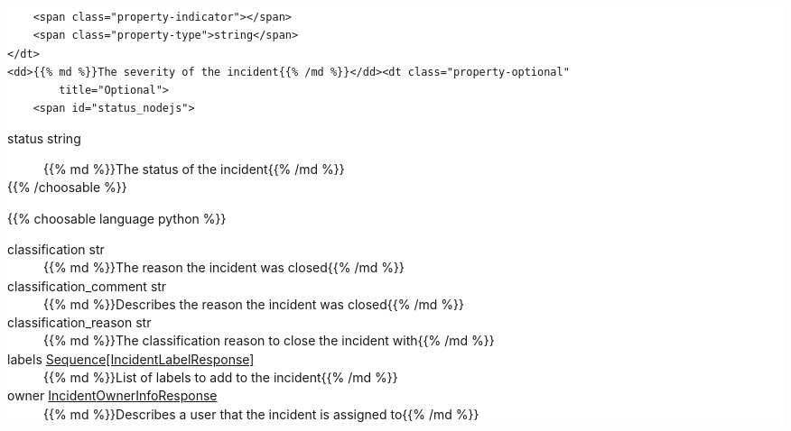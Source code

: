         <span class="property-indicator"></span>
        <span class="property-type">string</span>
    </dt>
    <dd>{{% md %}}The severity of the incident{{% /md %}}</dd><dt class="property-optional"
            title="Optional">
        <span id="status_nodejs">
<a href="#status_nodejs" style="color: inherit; text-decoration: inherit;">status</a>
</span>
        <span class="property-indicator"></span>
        <span class="property-type">string</span>
    </dt>
    <dd>{{% md %}}The status of the incident{{% /md %}}</dd></dl>
{{% /choosable %}}

{{% choosable language python %}}
<dl class="resources-properties"><dt class="property-optional"
            title="Optional">
        <span id="classification_python">
<a href="#classification_python" style="color: inherit; text-decoration: inherit;">classification</a>
</span>
        <span class="property-indicator"></span>
        <span class="property-type">str</span>
    </dt>
    <dd>{{% md %}}The reason the incident was closed{{% /md %}}</dd><dt class="property-optional"
            title="Optional">
        <span id="classification_comment_python">
<a href="#classification_comment_python" style="color: inherit; text-decoration: inherit;">classification_<wbr>comment</a>
</span>
        <span class="property-indicator"></span>
        <span class="property-type">str</span>
    </dt>
    <dd>{{% md %}}Describes the reason the incident was closed{{% /md %}}</dd><dt class="property-optional"
            title="Optional">
        <span id="classification_reason_python">
<a href="#classification_reason_python" style="color: inherit; text-decoration: inherit;">classification_<wbr>reason</a>
</span>
        <span class="property-indicator"></span>
        <span class="property-type">str</span>
    </dt>
    <dd>{{% md %}}The classification reason to close the incident with{{% /md %}}</dd><dt class="property-optional"
            title="Optional">
        <span id="labels_python">
<a href="#labels_python" style="color: inherit; text-decoration: inherit;">labels</a>
</span>
        <span class="property-indicator"></span>
        <span class="property-type"><a href="#incidentlabelresponse">Sequence[Incident<wbr>Label<wbr>Response]</a></span>
    </dt>
    <dd>{{% md %}}List of labels to add to the incident{{% /md %}}</dd><dt class="property-optional"
            title="Optional">
        <span id="owner_python">
<a href="#owner_python" style="color: inherit; text-decoration: inherit;">owner</a>
</span>
        <span class="property-indicator"></span>
        <span class="property-type"><a href="#incidentownerinforesponse">Incident<wbr>Owner<wbr>Info<wbr>Response</a></span>
    </dt>
    <dd>{{% md %}}Describes a user that the incident is assigned to{{% /md %}}</dd><dt class="property-optional"